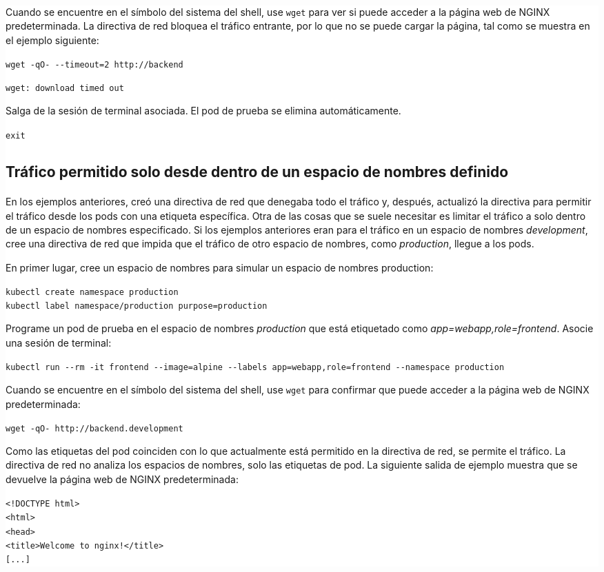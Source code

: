 Cuando se encuentre en el símbolo del sistema del shell, use `wget` para ver si puede acceder a la página web de NGINX predeterminada. La directiva de red bloquea el tráfico entrante, por lo que no se puede cargar la página, tal como se muestra en el ejemplo siguiente:

```console
wget -qO- --timeout=2 http://backend
```

```output
wget: download timed out
```

Salga de la sesión de terminal asociada. El pod de prueba se elimina automáticamente.

```console
exit
```

## <a name="allow-traffic-only-from-within-a-defined-namespace"></a>Tráfico permitido solo desde dentro de un espacio de nombres definido

En los ejemplos anteriores, creó una directiva de red que denegaba todo el tráfico y, después, actualizó la directiva para permitir el tráfico desde los pods con una etiqueta específica. Otra de las cosas que se suele necesitar es limitar el tráfico a solo dentro de un espacio de nombres especificado. Si los ejemplos anteriores eran para el tráfico en un espacio de nombres *development*, cree una directiva de red que impida que el tráfico de otro espacio de nombres, como *production*, llegue a los pods.

En primer lugar, cree un espacio de nombres para simular un espacio de nombres production:

```console
kubectl create namespace production
kubectl label namespace/production purpose=production
```

Programe un pod de prueba en el espacio de nombres *production* que está etiquetado como *app=webapp,role=frontend*. Asocie una sesión de terminal:

```console
kubectl run --rm -it frontend --image=alpine --labels app=webapp,role=frontend --namespace production
```

Cuando se encuentre en el símbolo del sistema del shell, use `wget` para confirmar que puede acceder a la página web de NGINX predeterminada:

```console
wget -qO- http://backend.development
```

Como las etiquetas del pod coinciden con lo que actualmente está permitido en la directiva de red, se permite el tráfico. La directiva de red no analiza los espacios de nombres, solo las etiquetas de pod. La siguiente salida de ejemplo muestra que se devuelve la página web de NGINX predeterminada:

```output
<!DOCTYPE html>
<html>
<head>
<title>Welcome to nginx!</title>
[...]
```


[kubectl-apply]: https://kubernetes.io/docs/reference/generated/kubectl/kubectl-commands#apply
[kubectl-delete]: https://kubernetes.io/docs/reference/generated/kubectl/kubectl-commands#delete
[kubernetes-network-policies]: https://kubernetes.io/docs/concepts/services-networking/network-policies/
[azure-cni]: https://github.com/Azure/azure-container-networking/blob/master/docs/cni.md
[policy-rules]: https://kubernetes.io/docs/concepts/services-networking/network-policies/#behavior-of-to-and-from-selectors
[aks-github]: https://github.com/azure/aks/issues
[tigera]: https://www.tigera.io/
[calicoctl]: https://docs.projectcalico.org/reference/calicoctl/
[calico-support]: https://www.tigera.io/tigera-products/calico/
[calico-logs]: https://docs.projectcalico.org/maintenance/troubleshoot/component-logs
[calico-aks-cleanup]: https://github.com/Azure/aks-engine/blob/master/docs/topics/calico-3.3.1-cleanup-after-upgrade.yaml
[install-azure-cli]: /cli/azure/install-azure-cli
[use-advanced-networking]: configure-azure-cni.md
[az-aks-get-credentials]: /cli/azure/aks?view=azure-cli-latest#az-aks-get-credentials
[concepts-network]: concepts-network.md
[az-feature-register]: /cli/azure/feature#az-feature-register
[az-feature-list]: /cli/azure/feature#az-feature-list
[az-provider-register]: /cli/azure/provider#az-provider-register
